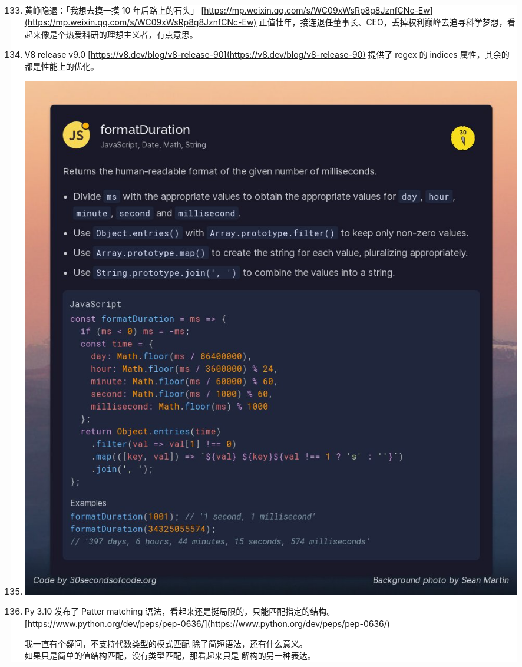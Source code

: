 133. 黄峥隐退：「我想去摸一摸 10 年后路上的石头」 [https://mp.weixin.qq.com/s/WC09xWsRp8g8JznfCNc-Ew](https://mp.weixin.qq.com/s/WC09xWsRp8g8JznfCNc-Ew)  正值壮年，接连退任董事长、CEO，丢掉权利巅峰去追寻科学梦想，看起来像是个热爱科研的理想主义者，有点意思。
134. V8 release v9.0  [https://v8.dev/blog/v8-release-90](https://v8.dev/blog/v8-release-90)  提供了 regex 的 indices 属性，其余的都是性能上的优化。
135. ![image-20210319222651953](../../.gitbook/assets/image-20210319222651953.png)
136. Py 3.10 发布了 Patter matching 语法，看起来还是挺局限的，只能匹配指定的结构。   
     [https://www.python.org/dev/peps/pep-0636/](https://www.python.org/dev/peps/pep-0636/)

     我一直有个疑问，不支持代数类型的模式匹配 除了简短语法，还有什么意义。   
     如果只是简单的值结构匹配，没有类型匹配，那看起来只是 解构的另一种表达。

